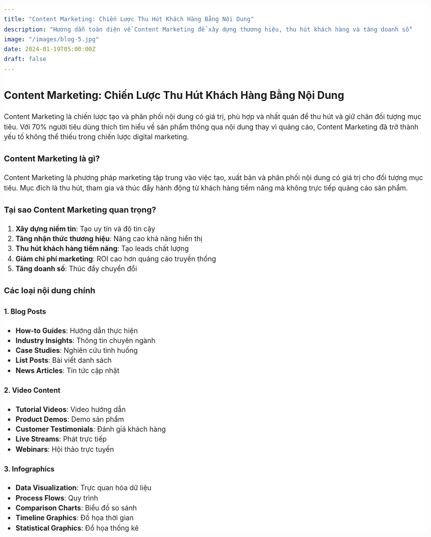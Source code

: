 ```yaml
---
title: "Content Marketing: Chiến Lược Thu Hút Khách Hàng Bằng Nội Dung"
description: "Hướng dẫn toàn diện về Content Marketing để xây dựng thương hiệu, thu hút khách hàng và tăng doanh số"
image: "/images/blog-5.jpg"
date: 2024-01-19T05:00:00Z
draft: false
---
```


## Content Marketing: Chiến Lược Thu Hút Khách Hàng Bằng Nội Dung

Content Marketing là chiến lược tạo và phân phối nội dung có giá trị, phù hợp và nhất quán để thu hút và giữ chân đối tượng mục tiêu. Với 70% người tiêu dùng thích tìm hiểu về sản phẩm thông qua nội dung thay vì quảng cáo, Content Marketing đã trở thành yếu tố không thể thiếu trong chiến lược digital marketing.

### Content Marketing là gì?

Content Marketing là phương pháp marketing tập trung vào việc tạo, xuất bản và phân phối nội dung có giá trị cho đối tượng mục tiêu. Mục đích là thu hút, tham gia và thúc đẩy hành động từ khách hàng tiềm năng mà không trực tiếp quảng cáo sản phẩm.

### Tại sao Content Marketing quan trọng?

1. **Xây dựng niềm tin**: Tạo uy tín và độ tin cậy
2. **Tăng nhận thức thương hiệu**: Nâng cao khả năng hiển thị
3. **Thu hút khách hàng tiềm năng**: Tạo leads chất lượng
4. **Giảm chi phí marketing**: ROI cao hơn quảng cáo truyền thống
5. **Tăng doanh số**: Thúc đẩy chuyển đổi

### Các loại nội dung chính

#### 1. Blog Posts
- **How-to Guides**: Hướng dẫn thực hiện
- **Industry Insights**: Thông tin chuyên ngành
- **Case Studies**: Nghiên cứu tình huống
- **List Posts**: Bài viết danh sách
- **News Articles**: Tin tức cập nhật

#### 2. Video Content
- **Tutorial Videos**: Video hướng dẫn
- **Product Demos**: Demo sản phẩm
- **Customer Testimonials**: Đánh giá khách hàng
- **Live Streams**: Phát trực tiếp
- **Webinars**: Hội thảo trực tuyến

#### 3. Infographics
- **Data Visualization**: Trực quan hóa dữ liệu
- **Process Flows**: Quy trình
- **Comparison Charts**: Biểu đồ so sánh
- **Timeline Graphics**: Đồ họa thời gian
- **Statistical Graphics**: Đồ họa thống kê
